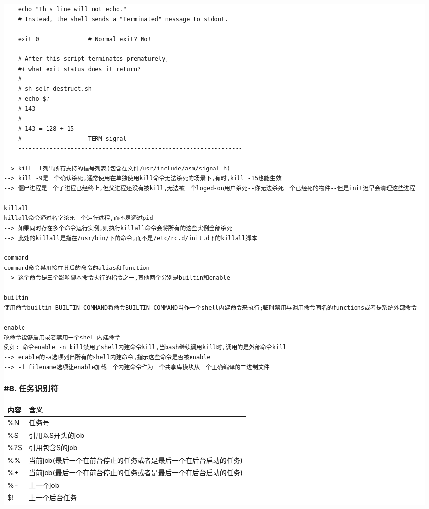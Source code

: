         echo "This line will not echo."
        # Instead, the shell sends a "Terminated" message to stdout.
        
        exit 0				# Normal exit? No!
        
        # After this script terminates prematurely,
        #+ what exit status does it return?
        #
        # sh self-destruct.sh
        # echo $?
        # 143
        #
        # 143 = 128 + 15
        #					TERM signal
        ----------------------------------------------------------------

	--> kill -l列出所有支持的信号列表(包含在文件/usr/include/asm/signal.h)
	--> kill -9是一个确认杀死,通常使用在单独使用kill命令无法杀死的场景下,有时,kill -15也能生效
	--> 僵尸进程是一个子进程已经终止,但父进程还没有被kill,无法被一个loged-on用户杀死--你无法杀死一个已经死的物件--但是init迟早会清理这些进程
	
	killall
	killall命令通过名字杀死一个运行进程,而不是通过pid
	--> 如果同时存在多个命令运行实例,则执行killall命令会将所有的这些实例全部杀死
	--> 此处的killall是指在/usr/bin/下的命令,而不是/etc/rc.d/init.d下的killall脚本
	
	command
	command命令禁用接在其后的命令的alias和function
	--> 这个命令是三个影响脚本命令执行的指令之一,其他两个分别是builtin和enable
	
	builtin
	使用命令builtin BUILTIN_COMMAND将命令BUILTIN_COMMAND当作一个shell内建命令来执行;临时禁用与调用命令同名的functions或者是系统外部命令
	
	enable
	改命令能够启用或者禁用一个shell内建命令
	例如: 命令enable -n kill禁用了shell内建命令kill,当bash继续调用kill时,调用的是外部命令kill
	--> enable的-a选项列出所有的shell内建命令,指示这些命令是否被enable
	--> -f filename选项让enable加载一个内建命令作为一个共享库模块从一个正确编译的二进制文件

### \#8. 任务识别符

|内容|含义|
|:---|:---|
|%N |任务号
|%S |引用以S开头的job |
|%?S|引用包含S的job |
|%%|当前job(最后一个在前台停止的任务或者是最后一个在后台启动的任务) |
|%+|当前job(最后一个在前台停止的任务或者是最后一个在后台启动的任务)|
|%-|上一个job|
|$!|上一个后台任务|
